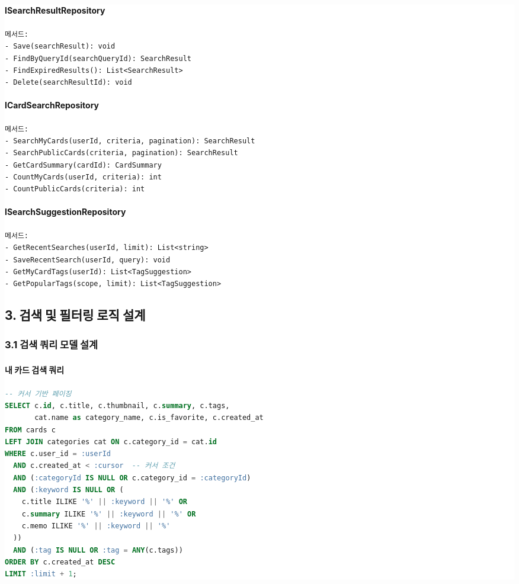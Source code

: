 #### ISearchResultRepository
```
메서드:
- Save(searchResult): void
- FindByQueryId(searchQueryId): SearchResult
- FindExpiredResults(): List<SearchResult>
- Delete(searchResultId): void
```

#### ICardSearchRepository
```
메서드:
- SearchMyCards(userId, criteria, pagination): SearchResult
- SearchPublicCards(criteria, pagination): SearchResult
- GetCardSummary(cardId): CardSummary
- CountMyCards(userId, criteria): int
- CountPublicCards(criteria): int
```

#### ISearchSuggestionRepository
```
메서드:
- GetRecentSearches(userId, limit): List<string>
- SaveRecentSearch(userId, query): void
- GetMyCardTags(userId): List<TagSuggestion>
- GetPopularTags(scope, limit): List<TagSuggestion>
```

## 3. 검색 및 필터링 로직 설계

### 3.1 검색 쿼리 모델 설계

#### 내 카드 검색 쿼리
```sql
-- 커서 기반 페이징
SELECT c.id, c.title, c.thumbnail, c.summary, c.tags, 
       cat.name as category_name, c.is_favorite, c.created_at
FROM cards c
LEFT JOIN categories cat ON c.category_id = cat.id
WHERE c.user_id = :userId
  AND c.created_at < :cursor  -- 커서 조건
  AND (:categoryId IS NULL OR c.category_id = :categoryId)
  AND (:keyword IS NULL OR (
    c.title ILIKE '%' || :keyword || '%' OR
    c.summary ILIKE '%' || :keyword || '%' OR
    c.memo ILIKE '%' || :keyword || '%'
  ))
  AND (:tag IS NULL OR :tag = ANY(c.tags))
ORDER BY c.created_at DESC
LIMIT :limit + 1;
```
